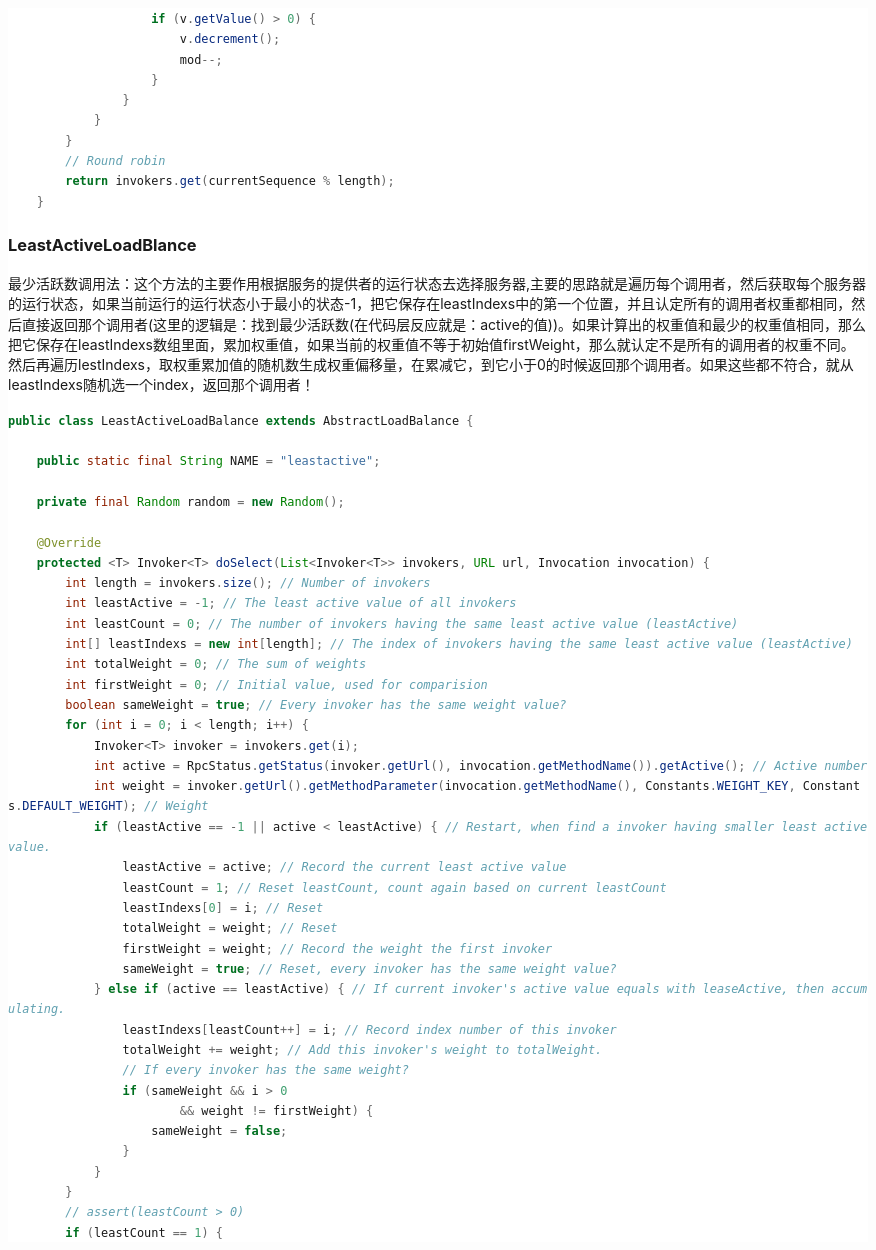 ```java
                    if (v.getValue() > 0) {
                        v.decrement();
                        mod--;
                    }
                }
            }
        }
        // Round robin
        return invokers.get(currentSequence % length);
    }
```

### LeastActiveLoadBlance

最少活跃数调用法：这个方法的主要作用根据服务的提供者的运行状态去选择服务器,主要的思路就是遍历每个调用者，然后获取每个服务器的运行状态，如果当前运行的运行状态小于最小的状态-1，把它保存在leastIndexs中的第一个位置，并且认定所有的调用者权重都相同，然后直接返回那个调用者(这里的逻辑是：找到最少活跃数(在代码层反应就是：active的值))。如果计算出的权重值和最少的权重值相同，那么把它保存在leastIndexs数组里面，累加权重值，如果当前的权重值不等于初始值firstWeight，那么就认定不是所有的调用者的权重不同。然后再遍历lestIndexs，取权重累加值的随机数生成权重偏移量，在累减它，到它小于0的时候返回那个调用者。如果这些都不符合，就从leastIndexs随机选一个index，返回那个调用者！

```java
public class LeastActiveLoadBalance extends AbstractLoadBalance {

    public static final String NAME = "leastactive";

    private final Random random = new Random();

    @Override
    protected <T> Invoker<T> doSelect(List<Invoker<T>> invokers, URL url, Invocation invocation) {
        int length = invokers.size(); // Number of invokers
        int leastActive = -1; // The least active value of all invokers
        int leastCount = 0; // The number of invokers having the same least active value (leastActive)
        int[] leastIndexs = new int[length]; // The index of invokers having the same least active value (leastActive)
        int totalWeight = 0; // The sum of weights
        int firstWeight = 0; // Initial value, used for comparision
        boolean sameWeight = true; // Every invoker has the same weight value?
        for (int i = 0; i < length; i++) {
            Invoker<T> invoker = invokers.get(i);
            int active = RpcStatus.getStatus(invoker.getUrl(), invocation.getMethodName()).getActive(); // Active number
            int weight = invoker.getUrl().getMethodParameter(invocation.getMethodName(), Constants.WEIGHT_KEY, Constants.DEFAULT_WEIGHT); // Weight
            if (leastActive == -1 || active < leastActive) { // Restart, when find a invoker having smaller least active value.
                leastActive = active; // Record the current least active value
                leastCount = 1; // Reset leastCount, count again based on current leastCount
                leastIndexs[0] = i; // Reset
                totalWeight = weight; // Reset
                firstWeight = weight; // Record the weight the first invoker
                sameWeight = true; // Reset, every invoker has the same weight value?
            } else if (active == leastActive) { // If current invoker's active value equals with leaseActive, then accumulating.
                leastIndexs[leastCount++] = i; // Record index number of this invoker
                totalWeight += weight; // Add this invoker's weight to totalWeight.
                // If every invoker has the same weight?
                if (sameWeight && i > 0
                        && weight != firstWeight) {
                    sameWeight = false;
                }
            }
        }
        // assert(leastCount > 0)
        if (leastCount == 1) {
```